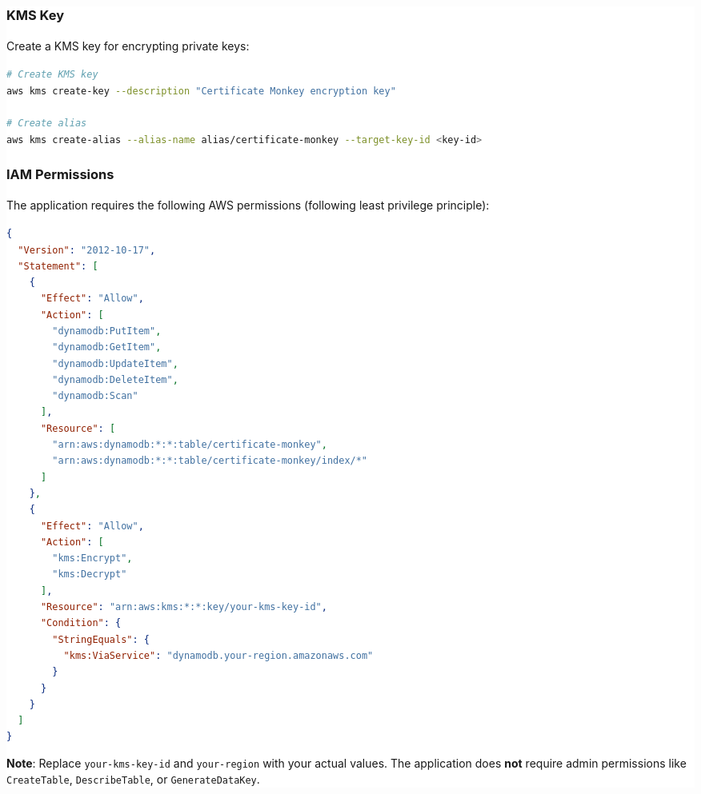 ### KMS Key

Create a KMS key for encrypting private keys:

```bash
# Create KMS key
aws kms create-key --description "Certificate Monkey encryption key"

# Create alias
aws kms create-alias --alias-name alias/certificate-monkey --target-key-id <key-id>
```

### IAM Permissions

The application requires the following AWS permissions (following least privilege principle):

```json
{
  "Version": "2012-10-17",
  "Statement": [
    {
      "Effect": "Allow",
      "Action": [
        "dynamodb:PutItem",
        "dynamodb:GetItem",
        "dynamodb:UpdateItem",
        "dynamodb:DeleteItem",
        "dynamodb:Scan"
      ],
      "Resource": [
        "arn:aws:dynamodb:*:*:table/certificate-monkey",
        "arn:aws:dynamodb:*:*:table/certificate-monkey/index/*"
      ]
    },
    {
      "Effect": "Allow",
      "Action": [
        "kms:Encrypt",
        "kms:Decrypt"
      ],
      "Resource": "arn:aws:kms:*:*:key/your-kms-key-id",
      "Condition": {
        "StringEquals": {
          "kms:ViaService": "dynamodb.your-region.amazonaws.com"
        }
      }
    }
  ]
}
```

**Note**: Replace `your-kms-key-id` and `your-region` with your actual values. The application does **not** require admin permissions like `CreateTable`, `DescribeTable`, or `GenerateDataKey`.
